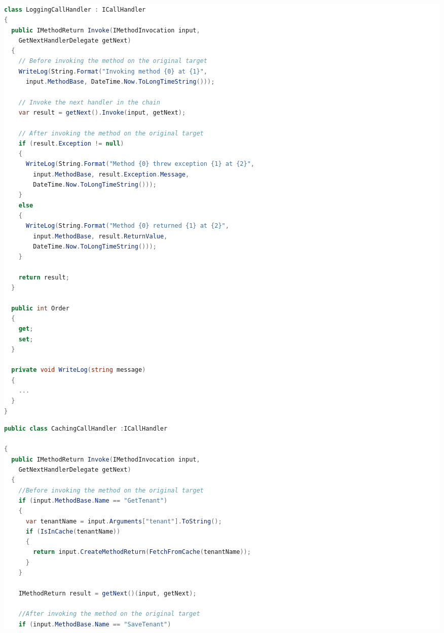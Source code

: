 ```csharp
class LoggingCallHandler : ICallHandler
{
  public IMethodReturn Invoke(IMethodInvocation input,
    GetNextHandlerDelegate getNext)
  {
    // Before invoking the method on the original target
    WriteLog(String.Format("Invoking method {0} at {1}",
      input.MethodBase, DateTime.Now.ToLongTimeString()));

    // Invoke the next handler in the chain
    var result = getNext().Invoke(input, getNext);

    // After invoking the method on the original target
    if (result.Exception != null)
    {
      WriteLog(String.Format("Method {0} threw exception {1} at {2}",
        input.MethodBase, result.Exception.Message,
        DateTime.Now.ToLongTimeString()));
    }
    else
    {
      WriteLog(String.Format("Method {0} returned {1} at {2}",
        input.MethodBase, result.ReturnValue,
        DateTime.Now.ToLongTimeString()));
    }

    return result;
  }

  public int Order
  {
    get;
    set;
  }

  private void WriteLog(string message)
  {
    ...
  }
}
```


```csharp
public class CachingCallHandler :ICallHandler

{
  public IMethodReturn Invoke(IMethodInvocation input,
    GetNextHandlerDelegate getNext)
  {
    //Before invoking the method on the original target
    if (input.MethodBase.Name == "GetTenant")
    {
      var tenantName = input.Arguments["tenant"].ToString();
      if (IsInCache(tenantName))
      {
        return input.CreateMethodReturn(FetchFromCache(tenantName));
      }
    }

    IMethodReturn result = getNext()(input, getNext);

    //After invoking the method on the original target
    if (input.MethodBase.Name == "SaveTenant")
```